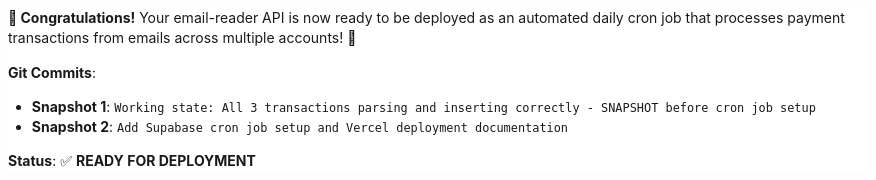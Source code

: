 
**🎊 Congratulations!** Your email-reader API is now ready to be deployed as an automated daily cron job that processes payment transactions from emails across multiple accounts! 🚀

**Git Commits**:
- **Snapshot 1**: `Working state: All 3 transactions parsing and inserting correctly - SNAPSHOT before cron job setup`
- **Snapshot 2**: `Add Supabase cron job setup and Vercel deployment documentation`

**Status**: ✅ **READY FOR DEPLOYMENT**

